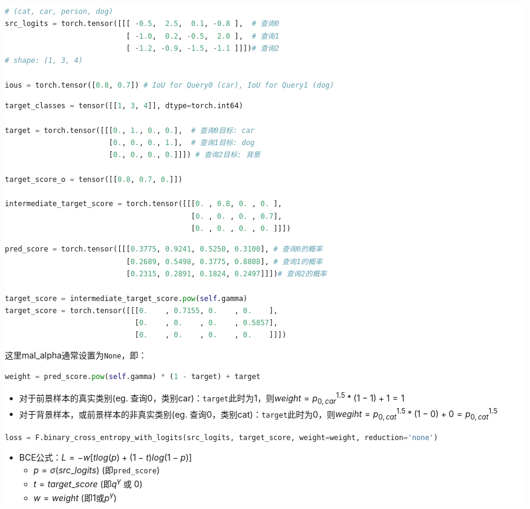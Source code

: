 ```python
# (cat, car, person, dog)
src_logits = torch.tensor([[[ -0.5,  2.5,  0.1, -0.8 ],  # 查询0
                            [ -1.0,  0.2, -0.5,  2.0 ],  # 查询1
                            [ -1.2, -0.9, -1.5, -1.1 ]]])# 查询2
# shape: (1, 3, 4)

ious = torch.tensor([0.8, 0.7]) # IoU for Query0 (car), IoU for Query1 (dog)
```

```python
target_classes = tensor([[1, 3, 4]], dtype=torch.int64)

target = torch.tensor([[[0., 1., 0., 0.],  # 查询0目标: car
                        [0., 0., 0., 1.],  # 查询1目标: dog
                        [0., 0., 0., 0.]]]) # 查询2目标: 背景

target_score_o = tensor([[0.8, 0.7, 0.]])

intermediate_target_score = torch.tensor([[[0. , 0.8, 0. , 0. ],
                                           [0. , 0. , 0. , 0.7],
                                           [0. , 0. , 0. , 0. ]]])
```

```python
pred_score = torch.tensor([[[0.3775, 0.9241, 0.5250, 0.3100], # 查询0的概率
                            [0.2689, 0.5498, 0.3775, 0.8808], # 查询1的概率
                            [0.2315, 0.2891, 0.1824, 0.2497]]])# 查询2的概率

target_score = intermediate_target_score.pow(self.gamma)
target_score = torch.tensor([[[0.    , 0.7155, 0.    , 0.    ],
                              [0.    , 0.    , 0.    , 0.5857],
                              [0.    , 0.    , 0.    , 0.    ]]])
```

这里mal_alpha通常设置为`None`，即：
```python
weight = pred_score.pow(self.gamma) * (1 - target) + target
```

- 对于前景样本的真实类别(eg. 查询0，类别car)：`target`此时为1，则$weight = p_{0, car}^{1.5} * (1 - 1) + 1 = 1$
- 对于背景样本，或前景样本的非真实类别(eg. 查询0，类别cat)：`target`此时为0，则$wegiht = p_{0, cat}^{1.5} * (1 - 0) + 0 = p_{0, cat}^{1.5}$

```python
loss = F.binary_cross_entropy_with_logits(src_logits, target_score, weight=weight, reduction='none')
```

- BCE公式：$L = -w[tlog(p) + (1 - t)log(1 - p)]$
  - $p = \sigma(src\_logits)$ (即`pred_score`)
  - $t = target\_score$ (即$q^\gamma$ 或 0)
  - $w = weight$ (即1或$p^\gamma$)